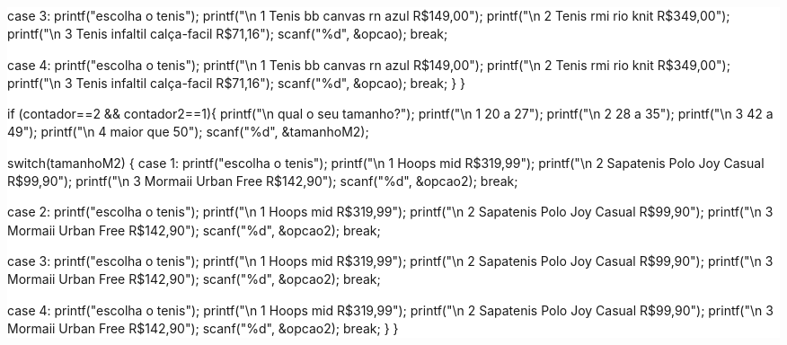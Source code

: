 case 3:
    printf("escolha o tenis");
    printf("\n 1 Tenis bb canvas rn azul R$149,00");
    printf("\n 2 Tenis rmi rio knit R$349,00");
    printf("\n 3 Tenis infaltil calça-facil R$71,16");
    scanf("%d", &opcao);
    break;

case 4:
    printf("escolha o tenis");
    printf("\n 1 Tenis bb canvas rn azul R$149,00");
    printf("\n 2 Tenis rmi rio knit R$349,00");
    printf("\n 3 Tenis infaltil calça-facil R$71,16");
    scanf("%d", &opcao);
    break;
}
}

if (contador==2 && contador2==1){
printf("\n qual o seu tamanho?");
printf("\n 1 20 a 27");
printf("\n 2 28 a 35");
printf("\n 3 42 a 49");
printf("\n 4 maior que 50");
scanf("%d", &tamanhoM2);

switch(tamanhoM2)
{
case 1:
    printf("escolha o tenis");
    printf("\n 1 Hoops mid R$319,99");
    printf("\n 2 Sapatenis Polo Joy Casual R$99,90");
    printf("\n 3 Mormaii Urban Free R$142,90");
    scanf("%d", &opcao2);
    break;

case 2:
    printf("escolha o tenis");
    printf("\n 1 Hoops mid R$319,99");
    printf("\n 2 Sapatenis Polo Joy Casual R$99,90");
    printf("\n 3 Mormaii Urban Free R$142,90");
    scanf("%d", &opcao2);
    break;

case 3:
    printf("escolha o tenis");
    printf("\n 1 Hoops mid R$319,99");
    printf("\n 2 Sapatenis Polo Joy Casual R$99,90");
    printf("\n 3 Mormaii Urban Free R$142,90");
    scanf("%d", &opcao2);
    break;

case 4:
    printf("escolha o tenis");
    printf("\n 1 Hoops mid R$319,99");
    printf("\n 2 Sapatenis Polo Joy Casual R$99,90");
    printf("\n 3 Mormaii Urban Free R$142,90");
    scanf("%d", &opcao2);
    break;
}
}
